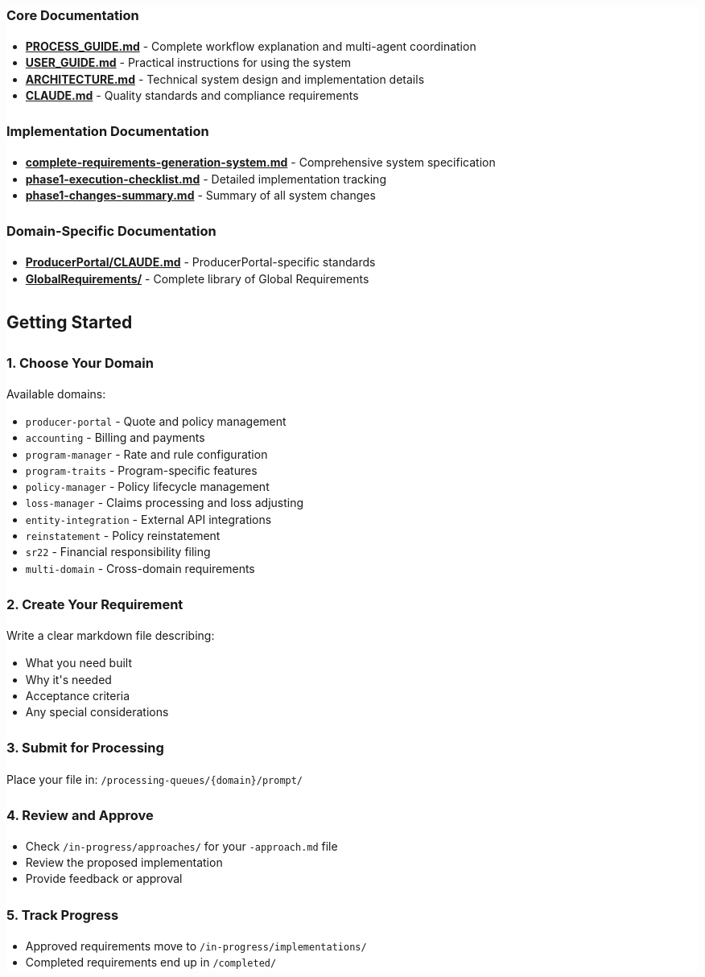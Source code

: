 ### Core Documentation
- **[PROCESS_GUIDE.md](PROCESS_GUIDE.md)** - Complete workflow explanation and multi-agent coordination
- **[USER_GUIDE.md](USER_GUIDE.md)** - Practical instructions for using the system
- **[ARCHITECTURE.md](ARCHITECTURE.md)** - Technical system design and implementation details
- **[CLAUDE.md](CLAUDE.md)** - Quality standards and compliance requirements

### Implementation Documentation
- **[complete-requirements-generation-system.md](prompt/complete-requirements-generation-system.md)** - Comprehensive system specification
- **[phase1-execution-checklist.md](prompt/phase1-execution-checklist.md)** - Detailed implementation tracking
- **[phase1-changes-summary.md](prompt/phase1-changes-summary.md)** - Summary of all system changes

### Domain-Specific Documentation
- **[ProducerPortal/CLAUDE.md](ProducerPortal/CLAUDE.md)** - ProducerPortal-specific standards
- **[GlobalRequirements/](GlobalRequirements/)** - Complete library of Global Requirements

## Getting Started

### 1. Choose Your Domain
Available domains:
- `producer-portal` - Quote and policy management
- `accounting` - Billing and payments
- `program-manager` - Rate and rule configuration
- `program-traits` - Program-specific features
- `policy-manager` - Policy lifecycle management
- `loss-manager` - Claims processing and loss adjusting
- `entity-integration` - External API integrations
- `reinstatement` - Policy reinstatement
- `sr22` - Financial responsibility filing
- `multi-domain` - Cross-domain requirements

### 2. Create Your Requirement
Write a clear markdown file describing:
- What you need built
- Why it's needed
- Acceptance criteria
- Any special considerations

### 3. Submit for Processing
Place your file in: `/processing-queues/{domain}/prompt/`

### 4. Review and Approve
- Check `/in-progress/approaches/` for your `-approach.md` file
- Review the proposed implementation
- Provide feedback or approval

### 5. Track Progress
- Approved requirements move to `/in-progress/implementations/`
- Completed requirements end up in `/completed/`
